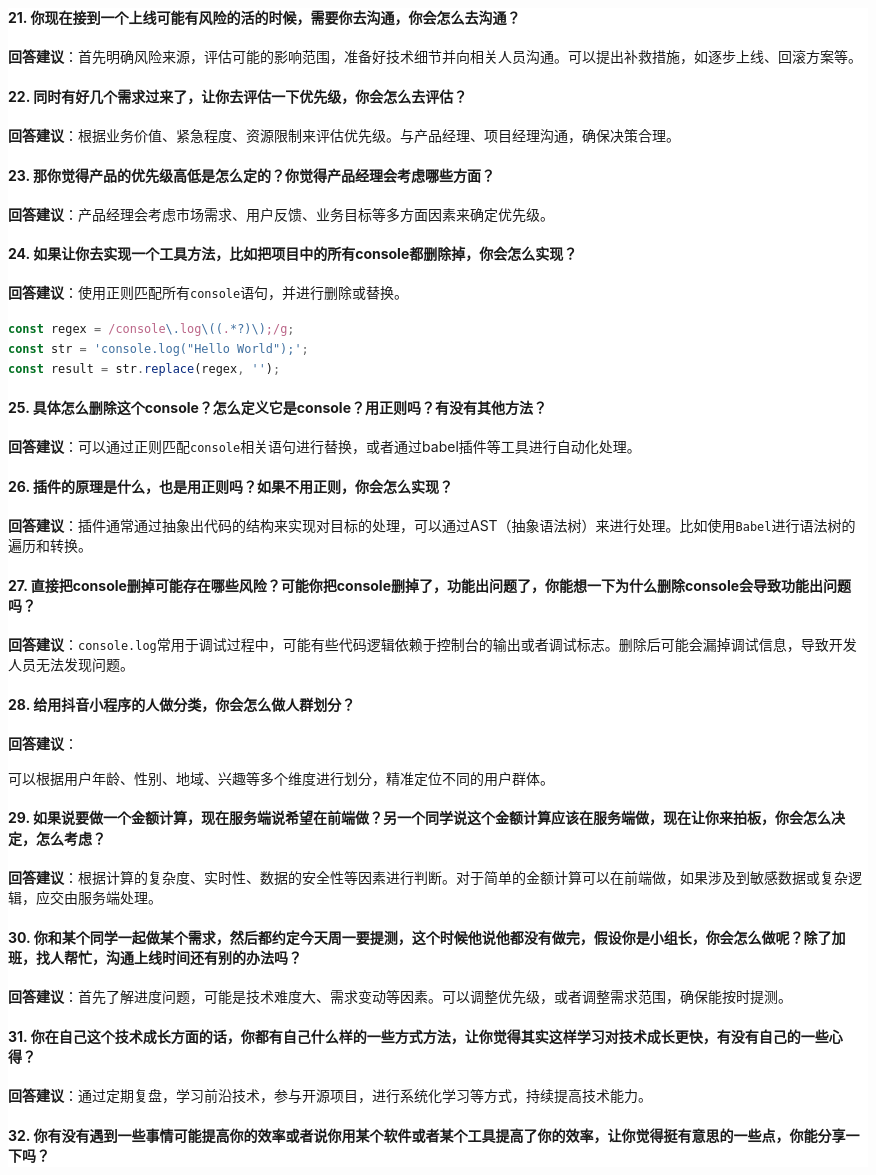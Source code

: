#### 21. 你现在接到一个上线可能有风险的活的时候，需要你去沟通，你会怎么去沟通？

**回答建议**：首先明确风险来源，评估可能的影响范围，准备好技术细节并向相关人员沟通。可以提出补救措施，如逐步上线、回滚方案等。

#### 22. 同时有好几个需求过来了，让你去评估一下优先级，你会怎么去评估？

**回答建议**：根据业务价值、紧急程度、资源限制来评估优先级。与产品经理、项目经理沟通，确保决策合理。

#### 23. 那你觉得产品的优先级高低是怎么定的？你觉得产品经理会考虑哪些方面？

**回答建议**：产品经理会考虑市场需求、用户反馈、业务目标等多方面因素来确定优先级。

#### 24. 如果让你去实现一个工具方法，比如把项目中的所有console都删除掉，你会怎么实现？

**回答建议**：使用正则匹配所有`console`语句，并进行删除或替换。

```javascript
const regex = /console\.log\((.*?)\);/g;
const str = 'console.log("Hello World");';
const result = str.replace(regex, '');
```

#### 25. 具体怎么删除这个console？怎么定义它是console？用正则吗？有没有其他方法？

**回答建议**：可以通过正则匹配`console`相关语句进行替换，或者通过babel插件等工具进行自动化处理。

#### 26. 插件的原理是什么，也是用正则吗？如果不用正则，你会怎么实现？

**回答建议**：插件通常通过抽象出代码的结构来实现对目标的处理，可以通过AST（抽象语法树）来进行处理。比如使用`Babel`进行语法树的遍历和转换。

#### 27. 直接把console删掉可能存在哪些风险？可能你把console删掉了，功能出问题了，你能想一下为什么删除console会导致功能出问题吗？

**回答建议**：`console.log`常用于调试过程中，可能有些代码逻辑依赖于控制台的输出或者调试标志。删除后可能会漏掉调试信息，导致开发人员无法发现问题。

#### 28. 给用抖音小程序的人做分类，你会怎么做人群划分？

**回答建议**：


可以根据用户年龄、性别、地域、兴趣等多个维度进行划分，精准定位不同的用户群体。

#### 29. 如果说要做一个金额计算，现在服务端说希望在前端做？另一个同学说这个金额计算应该在服务端做，现在让你来拍板，你会怎么决定，怎么考虑？

**回答建议**：根据计算的复杂度、实时性、数据的安全性等因素进行判断。对于简单的金额计算可以在前端做，如果涉及到敏感数据或复杂逻辑，应交由服务端处理。

#### 30. 你和某个同学一起做某个需求，然后都约定今天周一要提测，这个时候他说他都没有做完，假设你是小组长，你会怎么做呢？除了加班，找人帮忙，沟通上线时间还有别的办法吗？

**回答建议**：首先了解进度问题，可能是技术难度大、需求变动等因素。可以调整优先级，或者调整需求范围，确保能按时提测。

#### 31. 你在自己这个技术成长方面的话，你都有自己什么样的一些方式方法，让你觉得其实这样学习对技术成长更快，有没有自己的一些心得？

**回答建议**：通过定期复盘，学习前沿技术，参与开源项目，进行系统化学习等方式，持续提高技术能力。

#### 32. 你有没有遇到一些事情可能提高你的效率或者说你用某个软件或者某个工具提高了你的效率，让你觉得挺有意思的一些点，你能分享一下吗？

